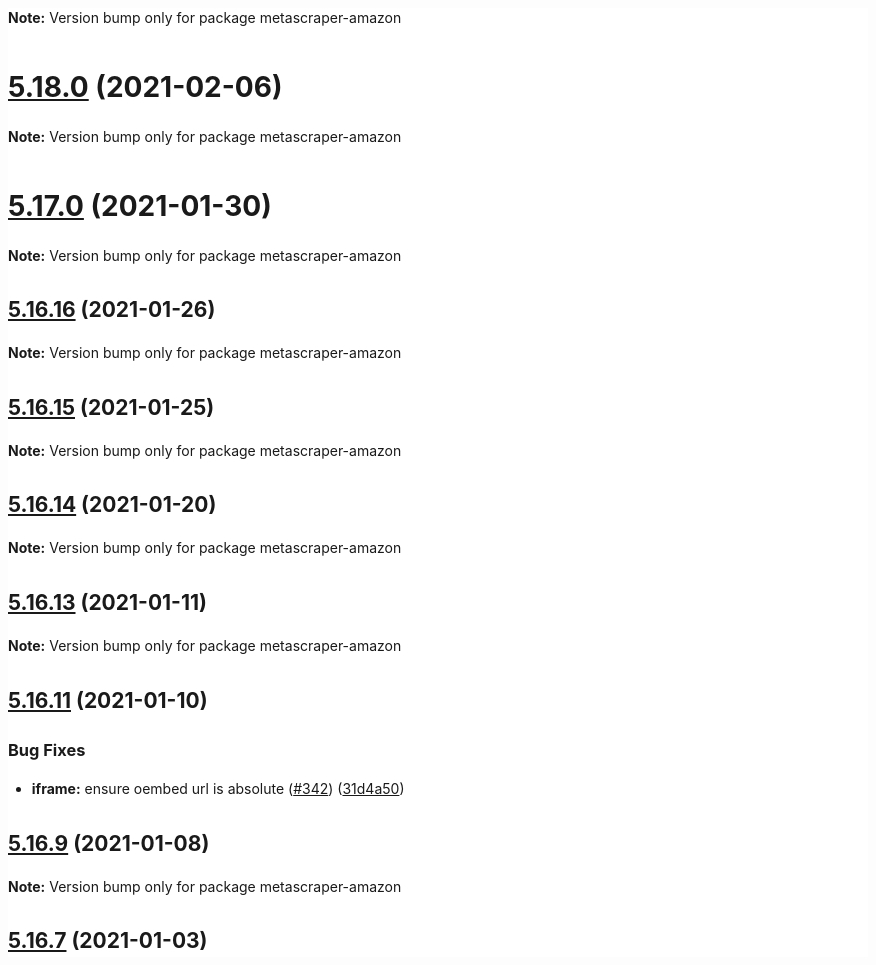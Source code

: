 **Note:** Version bump only for package metascraper-amazon

# [5.18.0](https://github.com/microlinkhq/metascraper/compare/v5.17.0...v5.18.0) (2021-02-06)

**Note:** Version bump only for package metascraper-amazon

# [5.17.0](https://github.com/microlinkhq/metascraper/compare/v5.16.16...v5.17.0) (2021-01-30)

**Note:** Version bump only for package metascraper-amazon

## [5.16.16](https://github.com/microlinkhq/metascraper/compare/v5.16.15...v5.16.16) (2021-01-26)

**Note:** Version bump only for package metascraper-amazon

## [5.16.15](https://github.com/microlinkhq/metascraper/compare/v5.16.14...v5.16.15) (2021-01-25)

**Note:** Version bump only for package metascraper-amazon

## [5.16.14](https://github.com/microlinkhq/metascraper/compare/v5.16.13...v5.16.14) (2021-01-20)

**Note:** Version bump only for package metascraper-amazon

## [5.16.13](https://github.com/microlinkhq/metascraper/compare/v5.16.12...v5.16.13) (2021-01-11)

**Note:** Version bump only for package metascraper-amazon

## [5.16.11](https://github.com/microlinkhq/metascraper/compare/v5.16.10...v5.16.11) (2021-01-10)

### Bug Fixes

* **iframe:** ensure oembed url is absolute ([#342](https://github.com/microlinkhq/metascraper/issues/342)) ([31d4a50](https://github.com/microlinkhq/metascraper/commit/31d4a50a32f0663c809ac413423701f5b977e844))

## [5.16.9](https://github.com/microlinkhq/metascraper/compare/v5.16.8...v5.16.9) (2021-01-08)

**Note:** Version bump only for package metascraper-amazon

## [5.16.7](https://github.com/microlinkhq/metascraper/compare/v5.16.6...v5.16.7) (2021-01-03)
